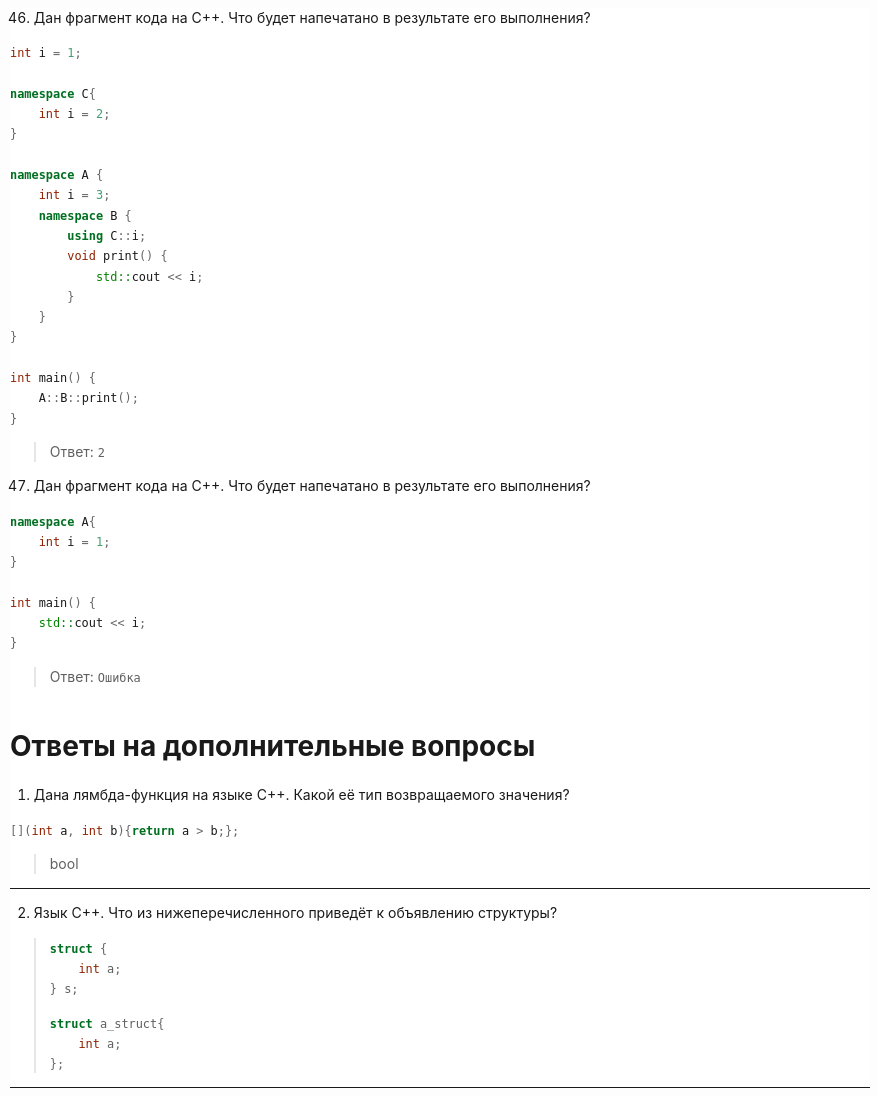 46) Дан фрагмент кода на С++. Что будет напечатано в результате его выполнения?
```cpp
int i = 1;

namespace C{
    int i = 2;
}

namespace A {
    int i = 3;
    namespace B {
        using C::i;
        void print() {
            std::cout << i;
        }
    }
}

int main() {
    A::B::print();
}
```
> Ответ: <code>2</code>

47) Дан фрагмент кода на С++. Что будет напечатано в результате его выполнения?
```cpp
namespace A{
    int i = 1;
}

int main() {
    std::cout << i;
}
```
> Ответ: <code>Ошибка</code>

# Ответы на дополнительные вопросы

1) Дана лямбда-функция на языке С++. Какой её тип возвращаемого значения?<br>
```cpp
[](int a, int b){return a > b;};
```
>bool

---

2) Язык С++. Что из нижеперечисленного приведёт к объявлению структуры?<br>

> ```cpp
>struct {
>     int a;
>} s;
>```
> ```cpp
> struct a_struct{
>     int a;
>};
> ```

---